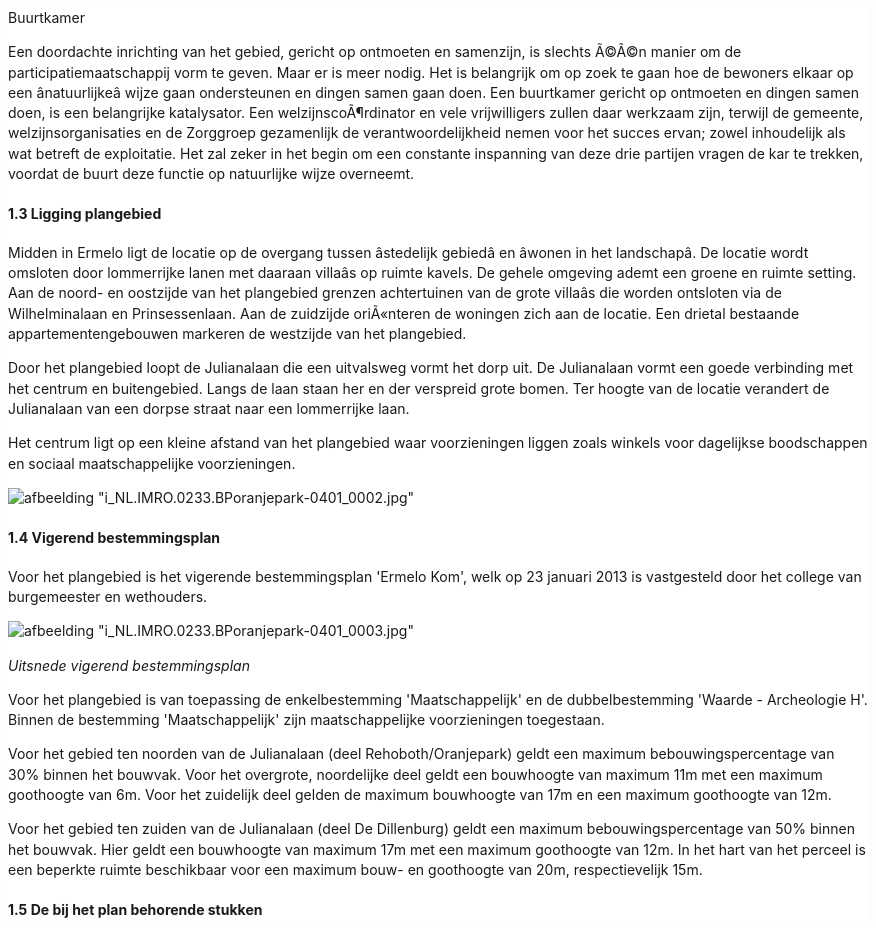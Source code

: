 Buurtkamer

Een doordachte inrichting van het gebied, gericht op ontmoeten en samenzijn, is slechts Ã©Ã©n manier om de participatiemaatschappij vorm te geven. Maar er is meer nodig. Het is belangrijk om op zoek te gaan hoe de bewoners elkaar op een ânatuurlijkeâ wijze gaan ondersteunen en dingen samen gaan doen. Een buurtkamer gericht op ontmoeten en dingen samen doen, is een belangrijke katalysator. Een welzijnscoÃ¶rdinator en vele vrijwilligers zullen daar werkzaam zijn, terwijl de gemeente, welzijnsorganisaties en de Zorggroep gezamenlijk de verantwoordelijkheid nemen voor het succes ervan; zowel inhoudelijk als wat betreft de exploitatie. Het zal zeker in het begin om een constante inspanning van deze drie partijen vragen de kar te trekken, voordat de buurt deze functie op natuurlijke wijze overneemt.

#### 1\.3 Ligging plangebied

Midden in Ermelo ligt de locatie op de overgang tussen âstedelijk gebiedâ en âwonen in het landschapâ. De locatie wordt omsloten door lommerrijke lanen met daaraan villaâs op ruimte kavels. De gehele omgeving ademt een groene en ruimte setting. Aan de noord\- en oostzijde van het plangebied grenzen achtertuinen van de grote villaâs die worden ontsloten via de Wilhelminalaan en Prinsessenlaan. Aan de zuidzijde oriÃ«nteren de woningen zich aan de locatie. Een drietal bestaande appartementengebouwen markeren de westzijde van het plangebied.

Door het plangebied loopt de Julianalaan die een uitvalsweg vormt het dorp uit. De Julianalaan vormt een goede verbinding met het centrum en buitengebied. Langs de laan staan her en der verspreid grote bomen. Ter hoogte van de locatie verandert de Julianalaan van een dorpse straat naar een lommerrijke laan.

Het centrum ligt op een kleine afstand van het plangebied waar voorzieningen liggen zoals winkels voor dagelijkse boodschappen en sociaal maatschappelijke voorzieningen.

![afbeelding "i_NL.IMRO.0233.BPoranjepark-0401_0002.jpg"](i_NL.IMRO.0233.BPoranjepark-0401_0002.jpg)

#### 1\.4 Vigerend bestemmingsplan

Voor het plangebied is het vigerende bestemmingsplan 'Ermelo Kom', welk op 23 januari 2013 is vastgesteld door het college van burgemeester en wethouders.

![afbeelding "i_NL.IMRO.0233.BPoranjepark-0401_0003.jpg"](i_NL.IMRO.0233.BPoranjepark-0401_0003.jpg)

*Uitsnede vigerend bestemmingsplan*

Voor het plangebied is van toepassing de enkelbestemming 'Maatschappelijk' en de dubbelbestemming 'Waarde \- Archeologie H'. Binnen de bestemming 'Maatschappelijk' zijn maatschappelijke voorzieningen toegestaan.

Voor het gebied ten noorden van de Julianalaan (deel Rehoboth/Oranjepark) geldt een maximum bebouwingspercentage van 30% binnen het bouwvak. Voor het overgrote, noordelijke deel geldt een bouwhoogte van maximum 11m met een maximum goothoogte van 6m. Voor het zuidelijk deel gelden de maximum bouwhoogte van 17m en een maximum goothoogte van 12m.

Voor het gebied ten zuiden van de Julianalaan (deel De Dillenburg) geldt een maximum bebouwingspercentage van 50% binnen het bouwvak. Hier geldt een bouwhoogte van maximum 17m met een maximum goothoogte van 12m. In het hart van het perceel is een beperkte ruimte beschikbaar voor een maximum bouw\- en goothoogte van 20m, respectievelijk 15m.

#### 1\.5 De bij het plan behorende stukken
